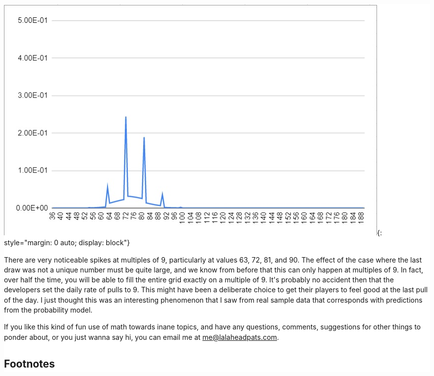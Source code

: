 ![Distribution of needed with pity points](/assets/gfl/pity_pulls_distribution.jpg){: style="margin: 0 auto; display: block"}

There are very noticeable spikes at multiples of 9, particularly at values 63, 72, 81, and 90. The effect of the case where the last draw was not a unique number must
be quite large, and we know from before that this can only happen at multiples of 9. In fact, over half the time, you will be able to fill the entire grid exactly
on a multiple of 9. It's probably no accident then that the developers set the daily rate of pulls to 9.
This might have been a deliberate choice to get their players to feel good at the last pull of the day. I just thought this was an interesting phenomenon
that I saw from real sample data that corresponds with predictions from the probability model.

If you like this kind of fun use of math towards inane topics, and have any questions, comments, suggestions for other things to ponder about, or you just wanna say hi,
you can email me at me@lalaheadpats.com.

## Footnotes

[^1]:
    If this is the first time you're seeing an anime avatar streamer and you found yourself wanting more, I'm sorry to have pulled you down the hole that is
    vtubers and you'll have to deal with all the youtube recommendations. I got pulled in this hole around the same time I started playing Girls Frontline. The
    hole is very, very deep and I haven't found the bottom yet.

[^2]:
    If guns aren't your thing, there's also media for anthropomorphized [tanks](https://en.wikipedia.org/wiki/Girls_und_Panzer) and
    [warships](https://en.wikipedia.org/wiki/Azur_Lane). If you're into anything at all, some asian country has already [made it into a moe character](https://en.wikipedia.org/wiki/Moe_anthropomorphism).

[^3]:
    Technically, it's actually a rate of 10 pity points per repeat number and 100 points to get a pity pull, but I just wanted to simplify the numbers.